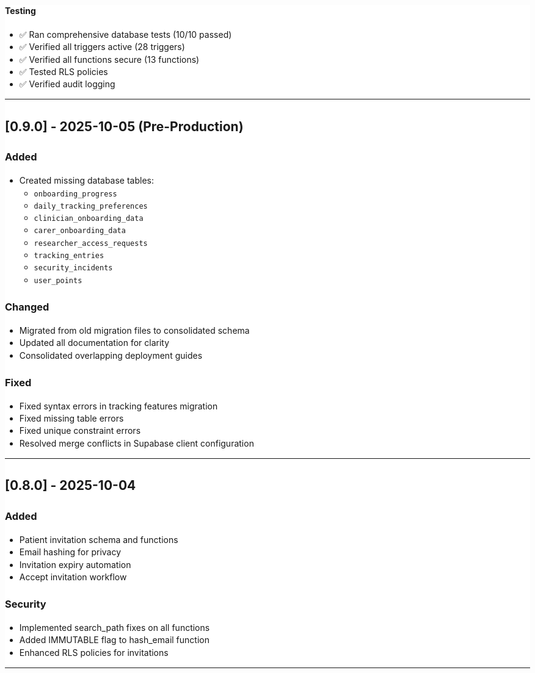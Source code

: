#### Testing
- ✅ Ran comprehensive database tests (10/10 passed)
- ✅ Verified all triggers active (28 triggers)
- ✅ Verified all functions secure (13 functions)
- ✅ Tested RLS policies
- ✅ Verified audit logging

---

## [0.9.0] - 2025-10-05 (Pre-Production)

### Added
- Created missing database tables:
  - `onboarding_progress`
  - `daily_tracking_preferences`
  - `clinician_onboarding_data`
  - `carer_onboarding_data`
  - `researcher_access_requests`
  - `tracking_entries`
  - `security_incidents`
  - `user_points`

### Changed
- Migrated from old migration files to consolidated schema
- Updated all documentation for clarity
- Consolidated overlapping deployment guides

### Fixed
- Fixed syntax errors in tracking features migration
- Fixed missing table errors
- Fixed unique constraint errors
- Resolved merge conflicts in Supabase client configuration

---

## [0.8.0] - 2025-10-04

### Added
- Patient invitation schema and functions
- Email hashing for privacy
- Invitation expiry automation
- Accept invitation workflow

### Security
- Implemented search_path fixes on all functions
- Added IMMUTABLE flag to hash_email function
- Enhanced RLS policies for invitations

---
